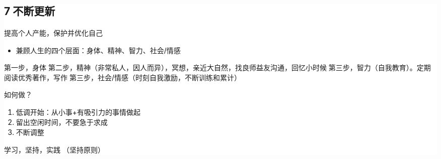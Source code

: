 ## 7 不断更新

提高个人产能，保护并优化自己

- 兼顾人生的四个层面：身体、精神、智力、社会/情感

第一步，身体
第二步，精神（非常私人，因人而异），冥想，亲近大自然，找良师益友沟通，回忆小时候
第三步，智力（自我教育）。定期阅读优秀著作，写作
第三步，社会/情感（时刻自我激励，不断训练和累计）

如何做？
1. 低调开始：从小事+有吸引力的事情做起
2. 留出空闲时间，不要急于求成
3. 不断调整

学习，坚持，实践
（坚持原则）